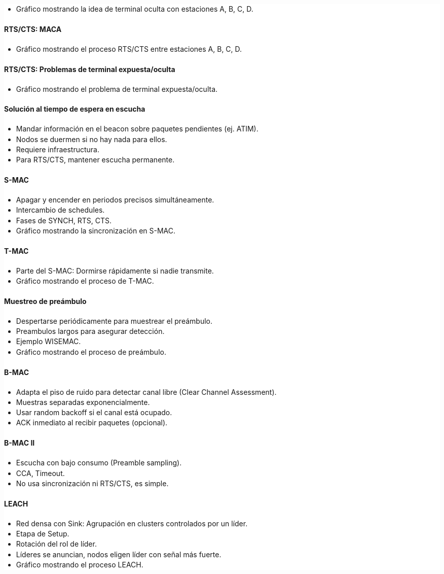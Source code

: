 - Gráfico mostrando la idea de terminal oculta con estaciones A, B, C, D.

#### RTS/CTS: MACA

- Gráfico mostrando el proceso RTS/CTS entre estaciones A, B, C, D.

#### RTS/CTS: Problemas de terminal expuesta/oculta

- Gráfico mostrando el problema de terminal expuesta/oculta.

#### Solución al tiempo de espera en escucha

- Mandar información en el beacon sobre paquetes pendientes (ej. ATIM).
- Nodos se duermen si no hay nada para ellos.
- Requiere infraestructura.
- Para RTS/CTS, mantener escucha permanente.

#### S-MAC

- Apagar y encender en periodos precisos simultáneamente.
- Intercambio de schedules.
- Fases de SYNCH, RTS, CTS.
- Gráfico mostrando la sincronización en S-MAC.

#### T-MAC

- Parte del S-MAC: Dormirse rápidamente si nadie transmite.
- Gráfico mostrando el proceso de T-MAC.

#### Muestreo de preámbulo

- Despertarse periódicamente para muestrear el preámbulo.
- Preambulos largos para asegurar detección.
- Ejemplo WISEMAC.
- Gráfico mostrando el proceso de preámbulo.

#### B-MAC

- Adapta el piso de ruido para detectar canal libre (Clear Channel Assessment).
- Muestras separadas exponencialmente.
- Usar random backoff si el canal está ocupado.
- ACK inmediato al recibir paquetes (opcional).

#### B-MAC II

- Escucha con bajo consumo (Preamble sampling).
- CCA, Timeout.
- No usa sincronización ni RTS/CTS, es simple.

#### LEACH

- Red densa con Sink: Agrupación en clusters controlados por un líder.
- Etapa de Setup.
- Rotación del rol de líder.
- Líderes se anuncian, nodos eligen líder con señal más fuerte.
- Gráfico mostrando el proceso LEACH.
